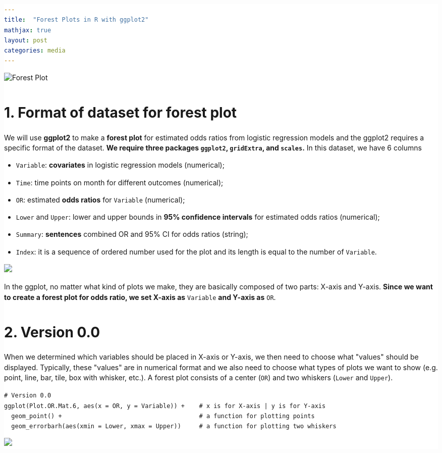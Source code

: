 ```yaml
---
title:  "Forest Plots in R with ggplot2"
mathjax: true
layout: post
categories: media
---
```


![Forest Plot](https://raw.githubusercontent.com/YzwIsALaity/Forest-Plot-Tutorial-in-R/cc64ccb0e0922c9553c9e2aeb64cf090644e2d1b/Version%203.0.jpeg)


# 1. Format of dataset for forest plot
We will use __ggplot2__ to make a __forest plot__ for estimated odds ratios from logistic regression models and the ggplot2 requires a specific format of the dataset. __We require three packages `ggplot2`, `gridExtra`, and `scales`.__ In this dataset, we have 6 columns

- `Variable`: __covariates__ in logistic regression models (numerical);

- `Time`: time points on month for different outcomes (numerical);

- `OR`: estimated __odds ratios__ for `Variable` (numerical);

- `Lower` and `Upper`: lower and upper bounds in __95% confidence intervals__ for estimated odds ratios (numerical);

- `Summary`: __sentences__ combined OR and 95% CI for odds ratios (string);

- `Index`: it is a sequence of ordered number used for the plot and its length is equal to the number of `Variable`.

![](https://raw.githubusercontent.com/YzwIsALaity/Forest-Plot-Tutorial-in-R/eb8887ed67d5da87e9bf5fc69895c7459390ec5d/Dataset%20Shape.png)

In the ggplot, no matter what kind of plots we make, they are basically composed of two parts: X-axis and Y-axis. __Since we want to create a forest plot for odds ratio, we set X-axis as__ `Variable` __and Y-axis as__ `OR`.

# 2. Version 0.0
When we determined which variables should be placed in X-axis or Y-axis, we then need to choose what "values" should be displayed. Typically, these "values" are in numerical format and we also need to choose what types of plots we want to show (e.g. point, line, bar, tile, box with whisker, etc.). A forest plot consists of a center (`OR`) and two whiskers (`Lower` and `Upper`).

```{r}
# Version 0.0
ggplot(Plot.OR.Mat.6, aes(x = OR, y = Variable)) +    # x is for X-axis | y is for Y-axis                  
  geom_point() +                                      # a function for plotting points
  geom_errorbarh(aes(xmin = Lower, xmax = Upper))     # a function for plotting two whiskers
```


![](https://raw.githubusercontent.com/YzwIsALaity/Forest-Plot-Tutorial-in-R/33ff981aaeb260a5f32916e05fa769b35aadf931/Version%200.0.jpeg)
